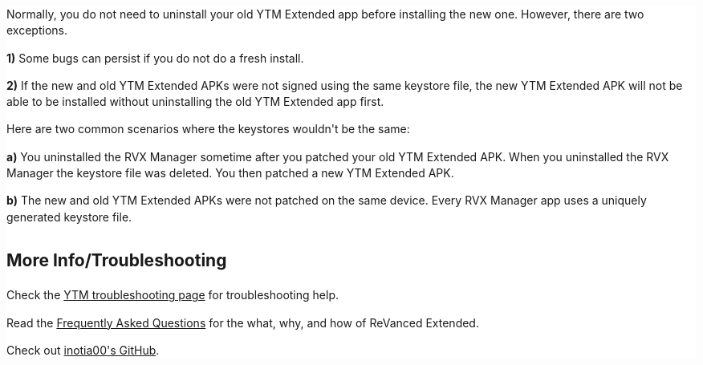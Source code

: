 Normally, you do not need to uninstall your old YTM Extended app before installing the new one. However, there are two exceptions.

**1)** Some bugs can persist if you do not do a fresh install.

**2)** If the new and old YTM Extended APKs were not signed using the same keystore file, the new YTM Extended APK will not be able to be installed without uninstalling the old YTM Extended app first.

Here are two common scenarios where the keystores wouldn't be the same:

**a)** You uninstalled the RVX Manager sometime after you patched your old YTM Extended APK. When you uninstalled the RVX Manager the keystore file was deleted. You then patched a new YTM Extended APK.

**b)** The new and old YTM Extended APKs were not patched on the same device. Every RVX Manager app uses a uniquely generated keystore file.




## **More Info/Troubleshooting**

Check the [YTM troubleshooting page](https://www.reddit.com/r/revancedextended/wiki/ytm-troubleshooting/) for troubleshooting help.

Read the [Frequently Asked Questions](https://www.reddit.com/r/revancedextended/wiki/faq/) for the what, why, and how of ReVanced Extended.

Check out [inotia00's GitHub](https://github.com/inotia00).